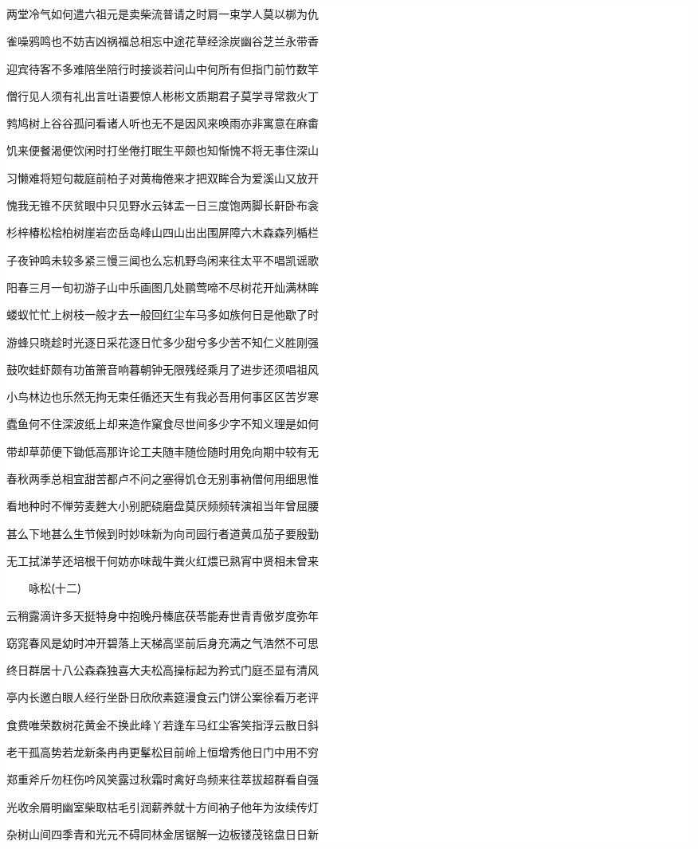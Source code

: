 两堂冷气如何遣六祖元是卖柴流普请之时肩一束学人莫以梆为仇

雀噪鸦鸣也不妨吉凶祸福总相忘中途花草经涂炭幽谷芝兰永带香

迎宾待客不多难陪坐陪行时接谈若问山中何所有但指门前竹数竿

僧行见人须有礼出言吐语要惊人彬彬文质期君子莫学寻常救火丁

鹁鸠树上谷谷孤问看诸人听也无不是因风来唤雨亦非寓意在麻畬

饥来便餐渴便饮闲时打坐倦打眠生平颇也知惭愧不将无事住深山

习懒难将短句裁庭前柏子对黄梅倦来才把双眸合为爱溪山又放开

愧我无锥不厌贫眼中只见野水云钵盂一日三度饱两脚长鼾卧布衾

杉梓椿松桧柏树崖岩峦岳岛峰山四山出出围屏障六木森森列楯栏

子夜钟鸣未较多紧三慢三闻也么忘机野鸟闲来往太平不唱凯谣歌

阳春三月一旬初游子山中乐画图几处鹂莺啼不尽树花开灿满林眸

蝼蚁忙忙上树枝一般才去一般回红尘车马多如族何日是他歇了时

游蜂只晓趁时光逐日采花逐日忙多少甜兮多少苦不知仁义胜刚强

鼓吹蛙虾颇有功笛箫音响暮朝钟无限残经乘月了进步还须唱祖风

小鸟林边也乐然无拘无束任循还天生有我必吾用何事区区苦岁寒

蠹鱼何不住深波纸上却来造作窠食尽世间多少字不知义理是如何

带却草茆便下锄低高那许论工夫随丰随俭随时用免向期中较有无

春秋两季总相宜甜苦都卢不问之塞得饥仓无别事衲僧何用细思惟

看地种时不惮劳麦麰大小别肥硗磨盘莫厌频频转演祖当年曾屈腰

甚么下地甚么生节候到时妙味新为向司园行者道黄瓜茄子要殷勤

无工拭涕芋还培根干何妨亦味哉牛粪火红煨已熟宵中贤相未曾来

　　咏松(十二)

云稍露滴许多天挺特身中抱晚丹榛底茯苓能寿世青青傲岁度弥年

窈窕春风是幼时冲开碧落上天梯高坚前后身充满之气浩然不可思

终日群居十八公森森独喜大夫松高操标起为矜式门庭丕显有清风

亭内长邀白眼人经行坐卧日欣欣素筵漫食云门饼公案徐看万老评

食费唯荣数树花黄金不换此峰丫若逢车马红尘客笑指浮云散日斜

老干孤高势若龙新条冉冉更髼松目前岭上恒增秀他日门中用不穷

郑重斧斤勿枉伤吟风笑露过秋霜时禽好鸟频来往萃拔超群看自强

光收余屑明幽室柴取枯毛引润薪养就十方间衲子他年为汝续传灯

杂树山间四季青和光元不碍同林金居锯解一边板镂茂铭盘日日新

